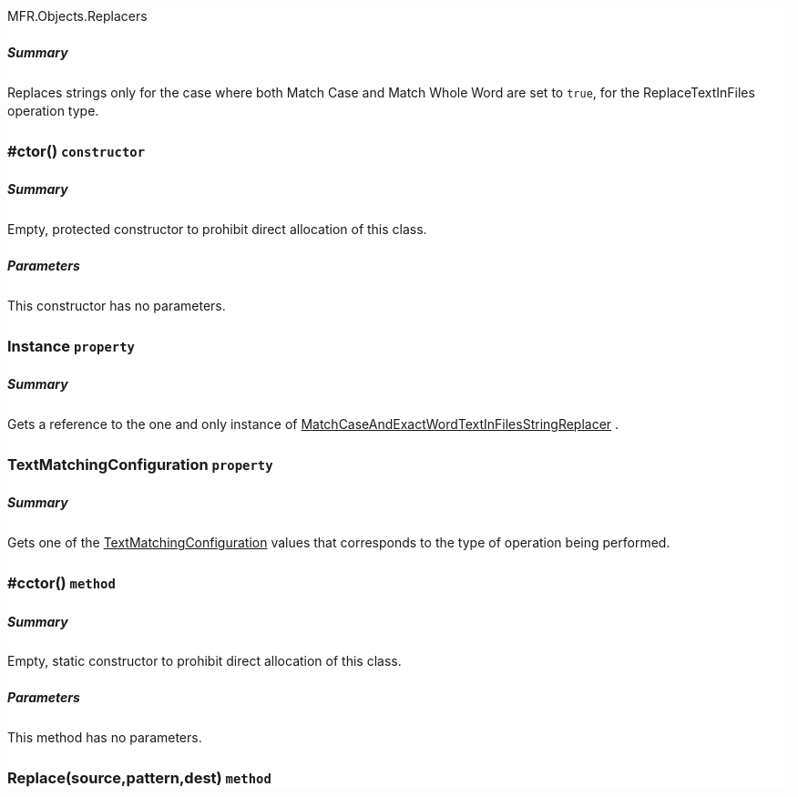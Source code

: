MFR.Objects.Replacers

##### Summary

Replaces strings only for the case where both Match Case and Match Whole
Word are set to `true`, for the ReplaceTextInFiles
operation type.

<a name='M-MFR-Objects-Replacers-MatchCaseAndExactWordTextInFilesStringReplacer-#ctor'></a>
### #ctor() `constructor`

##### Summary

Empty, protected constructor to prohibit direct allocation of this class.

##### Parameters

This constructor has no parameters.

<a name='P-MFR-Objects-Replacers-MatchCaseAndExactWordTextInFilesStringReplacer-Instance'></a>
### Instance `property`

##### Summary

Gets a reference to the one and only instance of
[MatchCaseAndExactWordTextInFilesStringReplacer](#T-MFR-Objects-Replacers-MatchCaseAndExactWordTextInFilesStringReplacer 'MFR.Objects.Replacers.MatchCaseAndExactWordTextInFilesStringReplacer')
.

<a name='P-MFR-Objects-Replacers-MatchCaseAndExactWordTextInFilesStringReplacer-TextMatchingConfiguration'></a>
### TextMatchingConfiguration `property`

##### Summary

Gets one of the
[TextMatchingConfiguration](#T-MFR-Objects-TextMatchingConfiguration 'MFR.Objects.TextMatchingConfiguration')
values
that corresponds to the type of operation being performed.

<a name='M-MFR-Objects-Replacers-MatchCaseAndExactWordTextInFilesStringReplacer-#cctor'></a>
### #cctor() `method`

##### Summary

Empty, static constructor to prohibit direct allocation of this class.

##### Parameters

This method has no parameters.

<a name='M-MFR-Objects-Replacers-MatchCaseAndExactWordTextInFilesStringReplacer-Replace-System-String,System-String,System-String-'></a>
### Replace(source,pattern,dest) `method`
